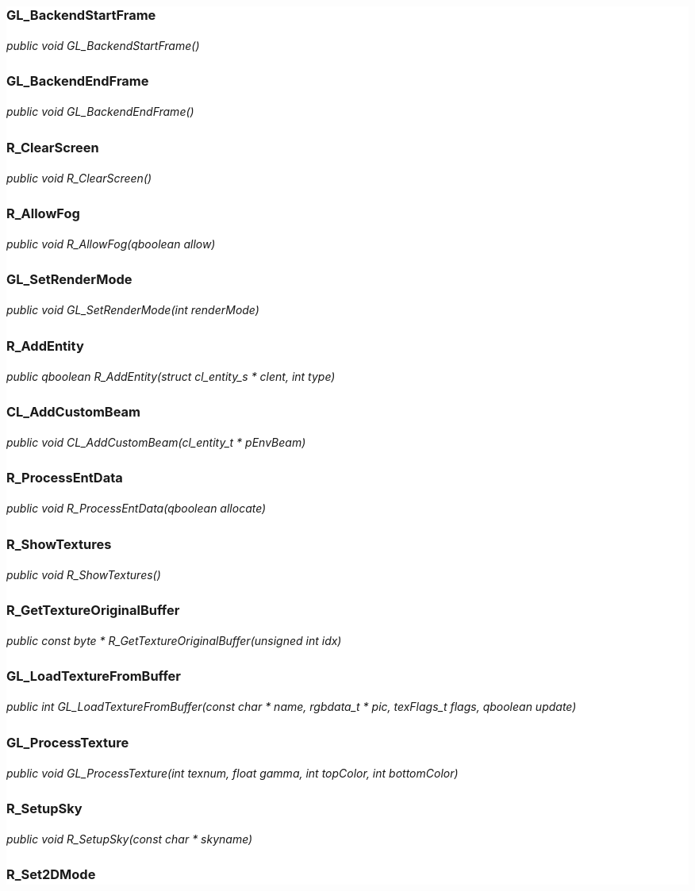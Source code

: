 ### GL_BackendStartFrame

*public void GL_BackendStartFrame()*

### GL_BackendEndFrame

*public void GL_BackendEndFrame()*

### R_ClearScreen

*public void R_ClearScreen()*

### R_AllowFog

*public void R_AllowFog(qboolean allow)*

### GL_SetRenderMode

*public void GL_SetRenderMode(int renderMode)*

### R_AddEntity

*public qboolean R_AddEntity(struct cl_entity_s * clent, int type)*

### CL_AddCustomBeam

*public void CL_AddCustomBeam(cl_entity_t * pEnvBeam)*

### R_ProcessEntData

*public void R_ProcessEntData(qboolean allocate)*

### R_ShowTextures

*public void R_ShowTextures()*

### R_GetTextureOriginalBuffer

*public const byte * R_GetTextureOriginalBuffer(unsigned int idx)*

### GL_LoadTextureFromBuffer

*public int GL_LoadTextureFromBuffer(const char * name, rgbdata_t * pic, texFlags_t flags, qboolean update)*

### GL_ProcessTexture

*public void GL_ProcessTexture(int texnum, float gamma, int topColor, int bottomColor)*

### R_SetupSky

*public void R_SetupSky(const char * skyname)*

### R_Set2DMode
